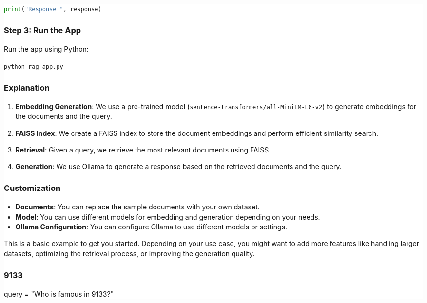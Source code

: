 ```python
print("Response:", response)
```

### Step 3: Run the App

Run the app using Python:

```bash
python rag_app.py
```

### Explanation

1. **Embedding Generation**: We use a pre-trained model (`sentence-transformers/all-MiniLM-L6-v2`) to generate embeddings for the documents and the query.

2. **FAISS Index**: We create a FAISS index to store the document embeddings and perform efficient similarity search.

3. **Retrieval**: Given a query, we retrieve the most relevant documents using FAISS.

4. **Generation**: We use Ollama to generate a response based on the retrieved documents and the query.

### Customization

- **Documents**: You can replace the sample documents with your own dataset.
- **Model**: You can use different models for embedding and generation depending on your needs.
- **Ollama Configuration**: You can configure Ollama to use different models or settings.

This is a basic example to get you started. Depending on your use case, you might want to add more features like handling larger datasets, optimizing the retrieval process, or improving the generation quality.

### 9133
query = "Who is famous in 9133?"
 